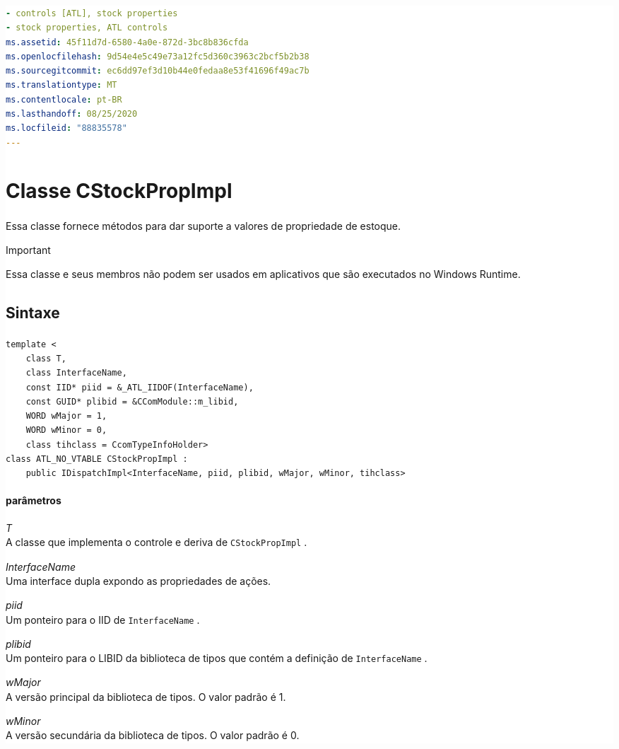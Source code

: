 ```yaml
- controls [ATL], stock properties
- stock properties, ATL controls
ms.assetid: 45f11d7d-6580-4a0e-872d-3bc8b836cfda
ms.openlocfilehash: 9d54e4e5c49e73a12fc5d360c3963c2bcf5b2b38
ms.sourcegitcommit: ec6dd97ef3d10b44e0fedaa8e53f41696f49ac7b
ms.translationtype: MT
ms.contentlocale: pt-BR
ms.lasthandoff: 08/25/2020
ms.locfileid: "88835578"
---
```

# <a name="cstockpropimpl-class"></a>Classe CStockPropImpl

Essa classe fornece métodos para dar suporte a valores de propriedade de estoque.

> [!IMPORTANT]
> Essa classe e seus membros não podem ser usados em aplicativos que são executados no Windows Runtime.

## <a name="syntax"></a>Sintaxe

```
template <
    class T,
    class InterfaceName,
    const IID* piid = &_ATL_IIDOF(InterfaceName),
    const GUID* plibid = &CComModule::m_libid,
    WORD wMajor = 1,
    WORD wMinor = 0,
    class tihclass = CcomTypeInfoHolder>
class ATL_NO_VTABLE CStockPropImpl :
    public IDispatchImpl<InterfaceName, piid, plibid, wMajor, wMinor, tihclass>
```

#### <a name="parameters"></a>parâmetros

*T*<br/>
A classe que implementa o controle e deriva de `CStockPropImpl` .

*InterfaceName*<br/>
Uma interface dupla expondo as propriedades de ações.

*piid*<br/>
Um ponteiro para o IID de `InterfaceName` .

*plibid*<br/>
Um ponteiro para o LIBID da biblioteca de tipos que contém a definição de `InterfaceName` .

*wMajor*<br/>
A versão principal da biblioteca de tipos. O valor padrão é 1.

*wMinor*<br/>
A versão secundária da biblioteca de tipos. O valor padrão é 0.
